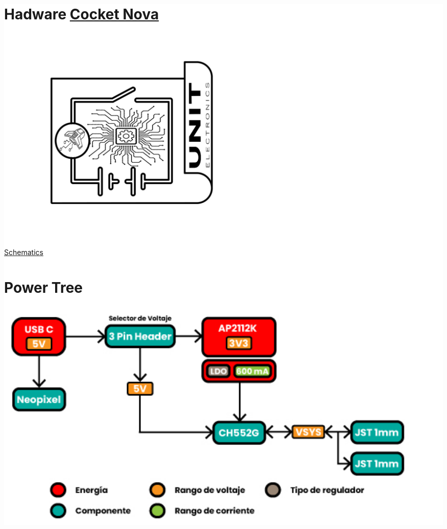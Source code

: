 
# Hadware [Cocket Nova](https://github.com/UNIT-Electronics/Cocket-Nova_CH552G-Development-Board) 


<a href="https://github.com/UNIT-Electronics/Cocket-Nova_CH552G-Development-Board/tree/main/Hardware/UE0025_Cocket-Nova_Schematic.pdf"><img src="Resources/Schematics_icon.jpg?raw=false" width="500px"><br/> Schematics</a>

# Power Tree

<img src="Resources/CocketNova-Power-Tree-V1.2.jpg?raw=false" width="800px"><br/>
